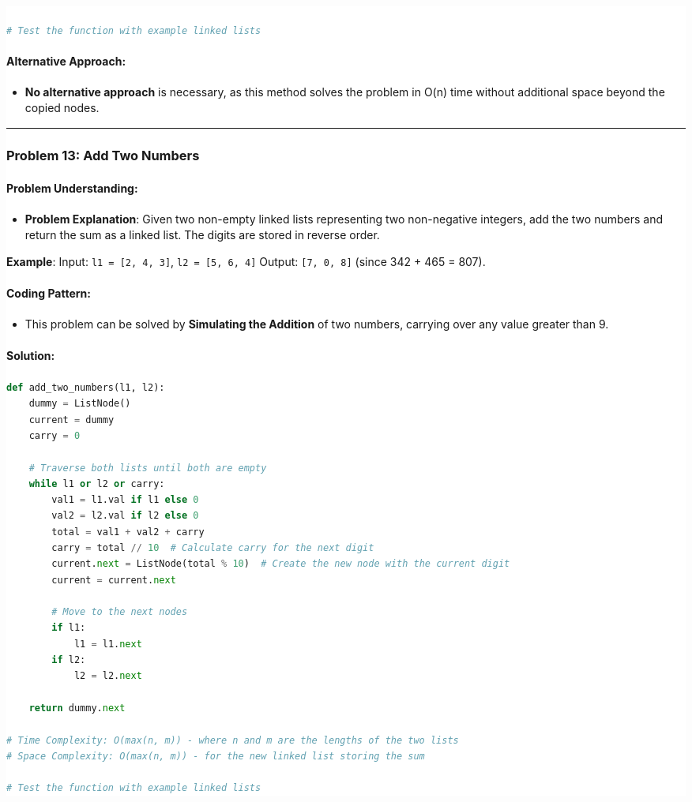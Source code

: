 ```python

# Test the function with example linked lists
```

#### Alternative Approach:

- **No alternative approach** is necessary, as this method solves the problem in O(n) time without additional space beyond the copied nodes.

---

### Problem 13: Add Two Numbers

#### Problem Understanding:

- **Problem Explanation**: Given two non-empty linked lists representing two non-negative integers, add the two numbers and return the sum as a linked list. The digits are stored in reverse order.

**Example**:
Input: `l1 = [2, 4, 3]`, `l2 = [5, 6, 4]`
Output: `[7, 0, 8]` (since 342 + 465 = 807).

#### Coding Pattern:

- This problem can be solved by **Simulating the Addition** of two numbers, carrying over any value greater than 9.

#### Solution:

```python
def add_two_numbers(l1, l2):
    dummy = ListNode()
    current = dummy
    carry = 0
  
    # Traverse both lists until both are empty
    while l1 or l2 or carry:
        val1 = l1.val if l1 else 0
        val2 = l2.val if l2 else 0
        total = val1 + val2 + carry
        carry = total // 10  # Calculate carry for the next digit
        current.next = ListNode(total % 10)  # Create the new node with the current digit
        current = current.next
      
        # Move to the next nodes
        if l1:
            l1 = l1.next
        if l2:
            l2 = l2.next
  
    return dummy.next

# Time Complexity: O(max(n, m)) - where n and m are the lengths of the two lists
# Space Complexity: O(max(n, m)) - for the new linked list storing the sum

# Test the function with example linked lists
```
